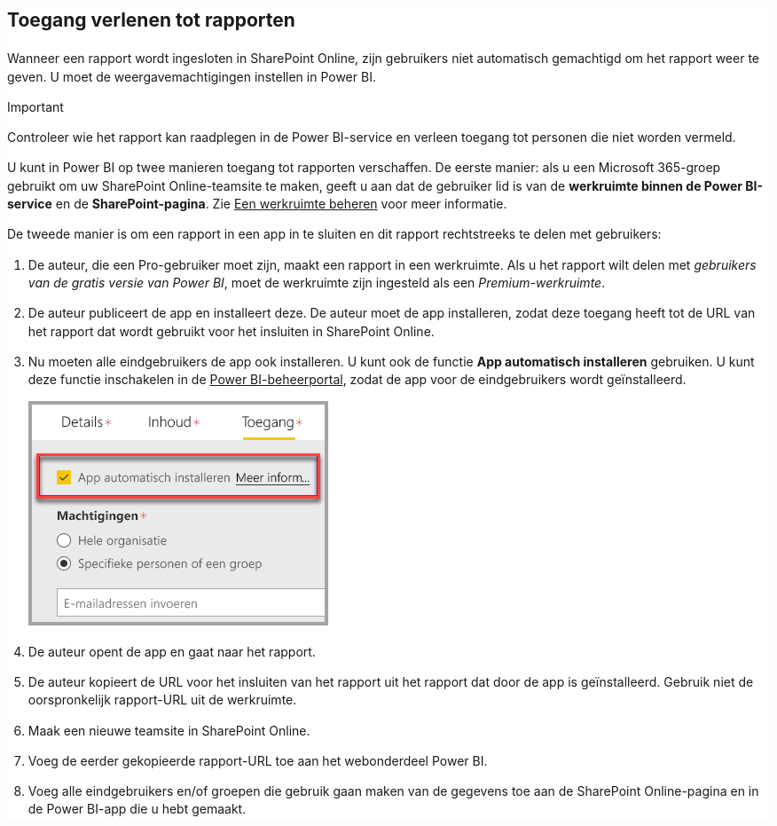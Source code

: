 ## <a name="grant-access-to-reports"></a>Toegang verlenen tot rapporten

Wanneer een rapport wordt ingesloten in SharePoint Online, zijn gebruikers niet automatisch gemachtigd om het rapport weer te geven. U moet de weergavemachtigingen instellen in Power BI.

> [!IMPORTANT]
> Controleer wie het rapport kan raadplegen in de Power BI-service en verleen toegang tot personen die niet worden vermeld.

U kunt in Power BI op twee manieren toegang tot rapporten verschaffen. De eerste manier: als u een Microsoft 365-groep gebruikt om uw SharePoint Online-teamsite te maken, geeft u aan dat de gebruiker lid is van de **werkruimte binnen de Power BI-service** en de **SharePoint-pagina**. Zie [Een werkruimte beheren](service-manage-app-workspace-in-power-bi-and-office-365.md) voor meer informatie.

De tweede manier is om een rapport in een app in te sluiten en dit rapport rechtstreeks te delen met gebruikers:  

1. De auteur, die een Pro-gebruiker moet zijn, maakt een rapport in een werkruimte. Als u het rapport wilt delen met *gebruikers van de gratis versie van Power BI*, moet de werkruimte zijn ingesteld als een *Premium-werkruimte*.

2. De auteur publiceert de app en installeert deze. De auteur moet de app installeren, zodat deze toegang heeft tot de URL van het rapport dat wordt gebruikt voor het insluiten in SharePoint Online.

3. Nu moeten alle eindgebruikers de app ook installeren. U kunt ook de functie **App automatisch installeren** gebruiken. U kunt deze functie inschakelen in de [Power BI-beheerportal](../admin/service-admin-portal.md), zodat de app voor de eindgebruikers wordt geïnstalleerd.

   ![App automatisch installeren](media/service-embed-report-spo/install-app-automatically.png)

4. De auteur opent de app en gaat naar het rapport.

5. De auteur kopieert de URL voor het insluiten van het rapport uit het rapport dat door de app is geïnstalleerd. Gebruik niet de oorspronkelijk rapport-URL uit de werkruimte.

6. Maak een nieuwe teamsite in SharePoint Online.

7. Voeg de eerder gekopieerde rapport-URL toe aan het webonderdeel Power BI.

8. Voeg alle eindgebruikers en/of groepen die gebruik gaan maken van de gegevens toe aan de SharePoint Online-pagina en in de Power BI-app die u hebt gemaakt.
